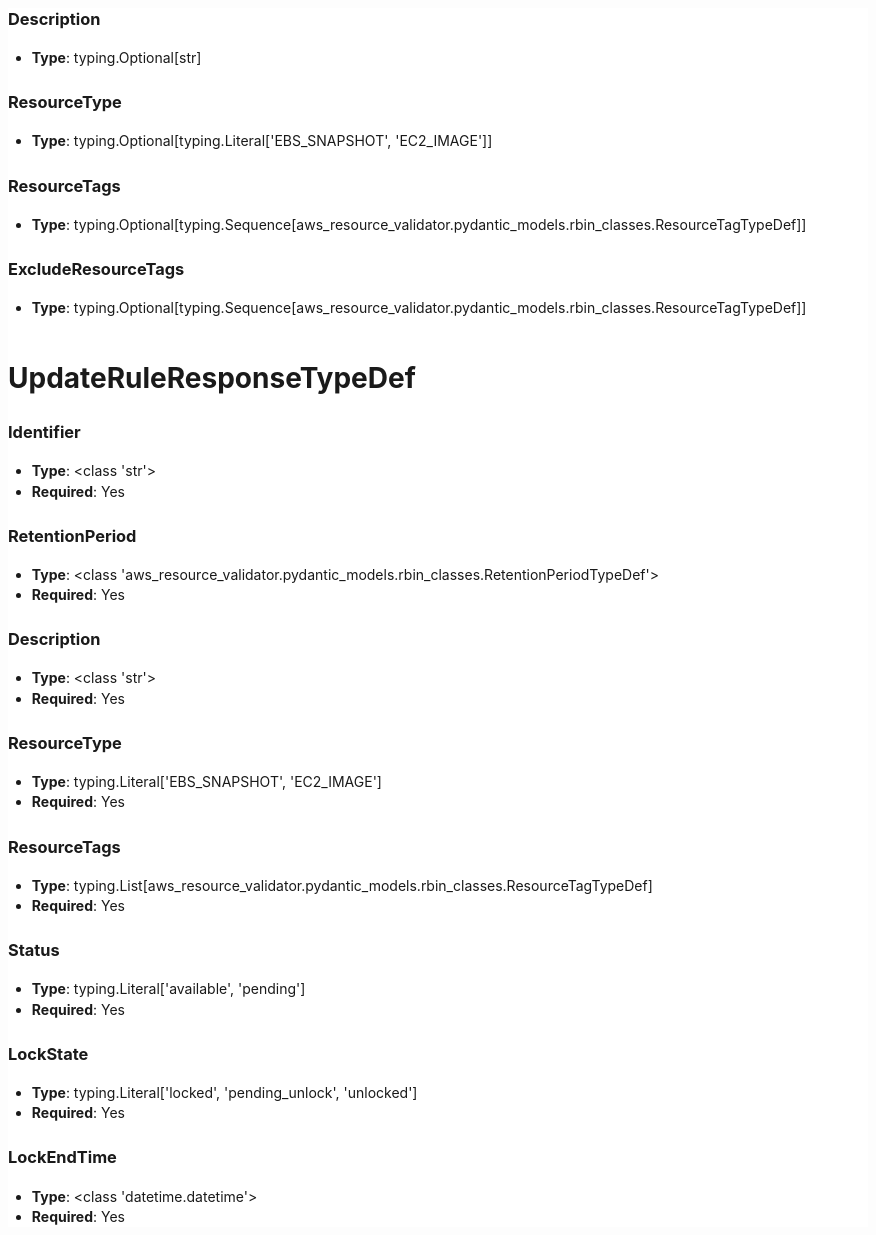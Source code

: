 ### Description
- **Type**: typing.Optional[str]

### ResourceType
- **Type**: typing.Optional[typing.Literal['EBS_SNAPSHOT', 'EC2_IMAGE']]

### ResourceTags
- **Type**: typing.Optional[typing.Sequence[aws_resource_validator.pydantic_models.rbin_classes.ResourceTagTypeDef]]

### ExcludeResourceTags
- **Type**: typing.Optional[typing.Sequence[aws_resource_validator.pydantic_models.rbin_classes.ResourceTagTypeDef]]


# UpdateRuleResponseTypeDef

### Identifier
- **Type**: <class 'str'>
- **Required**: Yes

### RetentionPeriod
- **Type**: <class 'aws_resource_validator.pydantic_models.rbin_classes.RetentionPeriodTypeDef'>
- **Required**: Yes

### Description
- **Type**: <class 'str'>
- **Required**: Yes

### ResourceType
- **Type**: typing.Literal['EBS_SNAPSHOT', 'EC2_IMAGE']
- **Required**: Yes

### ResourceTags
- **Type**: typing.List[aws_resource_validator.pydantic_models.rbin_classes.ResourceTagTypeDef]
- **Required**: Yes

### Status
- **Type**: typing.Literal['available', 'pending']
- **Required**: Yes

### LockState
- **Type**: typing.Literal['locked', 'pending_unlock', 'unlocked']
- **Required**: Yes

### LockEndTime
- **Type**: <class 'datetime.datetime'>
- **Required**: Yes
